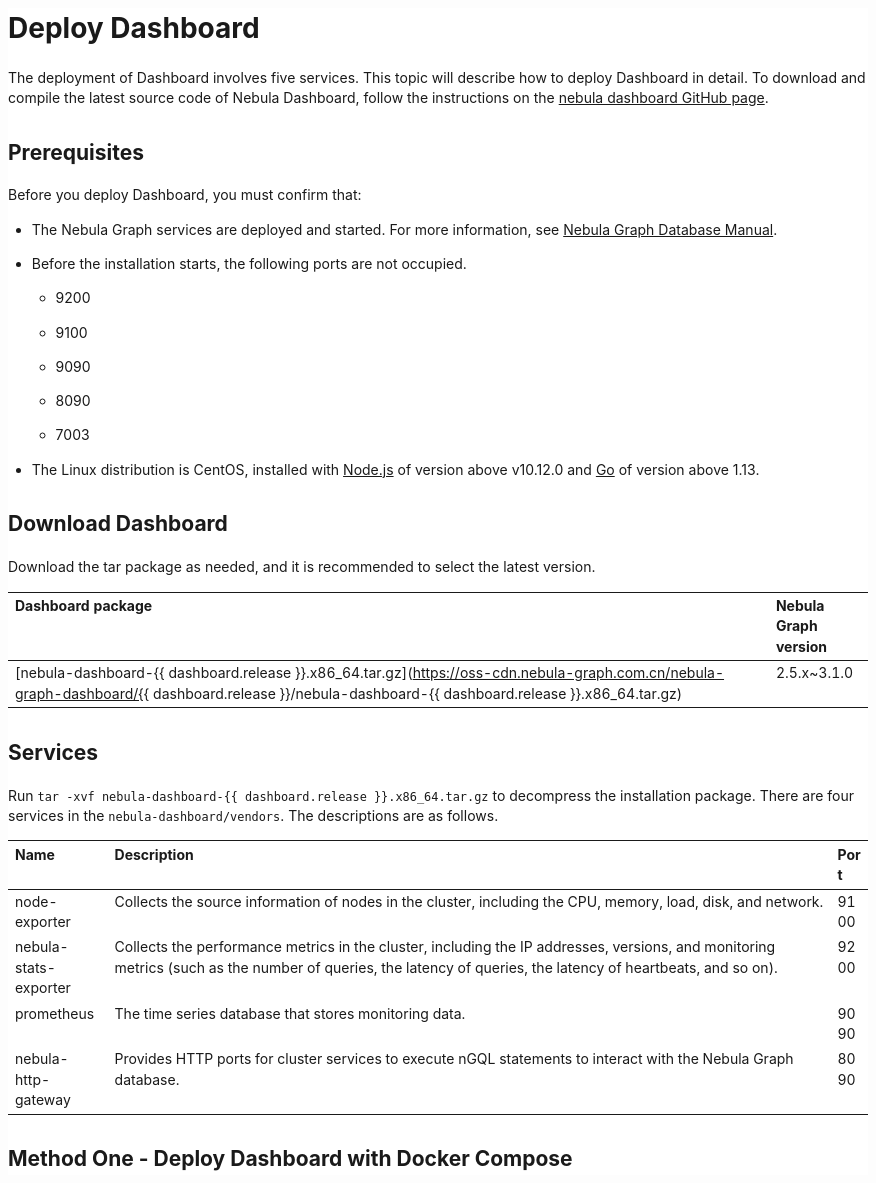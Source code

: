 # Deploy Dashboard

The deployment of Dashboard involves five services. This topic will describe how to deploy Dashboard in detail. To download and compile the latest source code of Nebula Dashboard, follow the instructions on the [nebula dashboard GitHub page](https://github.com/vesoft-inc/nebula-dashboard).

## Prerequisites

Before you deploy Dashboard, you must confirm that:

- The Nebula Graph services are deployed and started. For more information, see [Nebula Graph Database Manual](../2.quick-start/1.quick-start-workflow.md).

- Before the installation starts, the following ports are not occupied.
  
  - 9200

  - 9100

  - 9090

  - 8090

  - 7003

- The Linux distribution is CentOS, installed with [Node.js](https://nodejs.org/en/) of version above v10.12.0 and [Go](https://golang.org/) of version above 1.13.

## Download Dashboard

Download the tar package as needed, and it is recommended to select the latest version.

| Dashboard package | Nebula Graph version |
| :----- | :----- |
| [nebula-dashboard-{{ dashboard.release }}.x86_64.tar.gz](https://oss-cdn.nebula-graph.com.cn/nebula-graph-dashboard/{{ dashboard.release }}/nebula-dashboard-{{ dashboard.release }}.x86_64.tar.gz) | 2.5.x~3.1.0 |

## Services

Run `tar -xvf nebula-dashboard-{{ dashboard.release }}.x86_64.tar.gz` to decompress the installation package. There are four services in the `nebula-dashboard/vendors`. The descriptions are as follows.

|Name|Description|Port|
|:---|:---|:---|
|node-exporter | Collects the source information of nodes in the cluster, including the CPU, memory, load, disk, and network. |9100|
|nebula-stats-exporter | Collects the performance metrics in the cluster, including the IP addresses, versions, and monitoring metrics (such as the number of queries, the latency of queries, the latency of heartbeats, and so on). |9200|
|prometheus | The time series database that stores monitoring data. |9090|
|nebula-http-gateway | Provides HTTP ports for cluster services to execute nGQL statements to interact with the Nebula Graph database. |8090|

## Method One - Deploy Dashboard with Docker Compose
